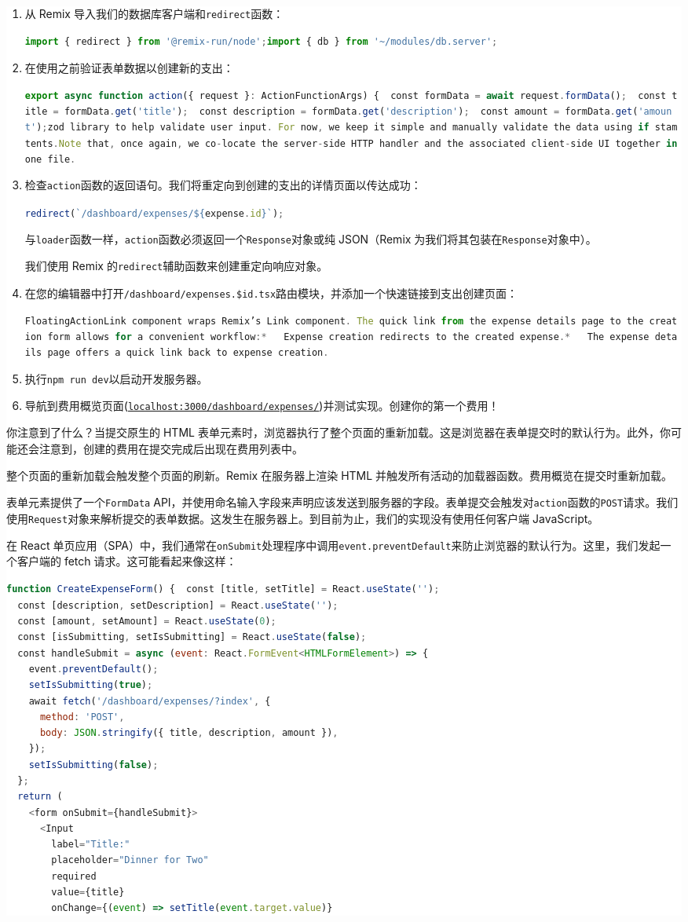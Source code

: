 1.  从 Remix 导入我们的数据库客户端和`redirect`函数：

    ```js
    import { redirect } from '@remix-run/node';import { db } from '~/modules/db.server';
    ```

1.  在使用之前验证表单数据以创建新的支出：

    ```js
    export async function action({ request }: ActionFunctionArgs) {  const formData = await request.formData();  const title = formData.get('title');  const description = formData.get('description');  const amount = formData.get('amount');zod library to help validate user input. For now, we keep it simple and manually validate the data using if stamtents.Note that, once again, we co-locate the server-side HTTP handler and the associated client-side UI together in one file.
    ```

1.  检查`action`函数的返回语句。我们将重定向到创建的支出的详情页面以传达成功：

    ```js
    redirect(`/dashboard/expenses/${expense.id}`);
    ```

    与`loader`函数一样，`action`函数必须返回一个`Response`对象或纯 JSON（Remix 为我们将其包装在`Response`对象中）。

    我们使用 Remix 的`redirect`辅助函数来创建重定向响应对象。

1.  在您的编辑器中打开`/dashboard/expenses.$id.tsx`路由模块，并添加一个快速链接到支出创建页面：

    ```js
    FloatingActionLink component wraps Remix’s Link component. The quick link from the expense details page to the creation form allows for a convenient workflow:*   Expense creation redirects to the created expense.*   The expense details page offers a quick link back to expense creation.
    ```

1.  执行`npm run dev`以启动开发服务器。

1.  导航到费用概览页面([`localhost:3000/dashboard/expenses/`](http://localhost:3000/dashboard/expenses/))并测试实现。创建你的第一个费用！

你注意到了什么？当提交原生的 HTML 表单元素时，浏览器执行了整个页面的重新加载。这是浏览器在表单提交时的默认行为。此外，你可能还会注意到，创建的费用在提交完成后出现在费用列表中。

整个页面的重新加载会触发整个页面的刷新。Remix 在服务器上渲染 HTML 并触发所有活动的加载器函数。费用概览在提交时重新加载。

表单元素提供了一个`FormData` API，并使用命名输入字段来声明应该发送到服务器的字段。表单提交会触发对`action`函数的`POST`请求。我们使用`Request`对象来解析提交的表单数据。这发生在服务器上。到目前为止，我们的实现没有使用任何客户端 JavaScript。

在 React 单页应用（SPA）中，我们通常在`onSubmit`处理程序中调用`event.preventDefault`来防止浏览器的默认行为。这里，我们发起一个客户端的 fetch 请求。这可能看起来像这样：

```js
function CreateExpenseForm() {  const [title, setTitle] = React.useState('');
  const [description, setDescription] = React.useState('');
  const [amount, setAmount] = React.useState(0);
  const [isSubmitting, setIsSubmitting] = React.useState(false);
  const handleSubmit = async (event: React.FormEvent<HTMLFormElement>) => {
    event.preventDefault();
    setIsSubmitting(true);
    await fetch('/dashboard/expenses/?index', {
      method: 'POST',
      body: JSON.stringify({ title, description, amount }),
    });
    setIsSubmitting(false);
  };
  return (
    <form onSubmit={handleSubmit}>
      <Input
        label="Title:"
        placeholder="Dinner for Two"
        required
        value={title}
        onChange={(event) => setTitle(event.target.value)}
```